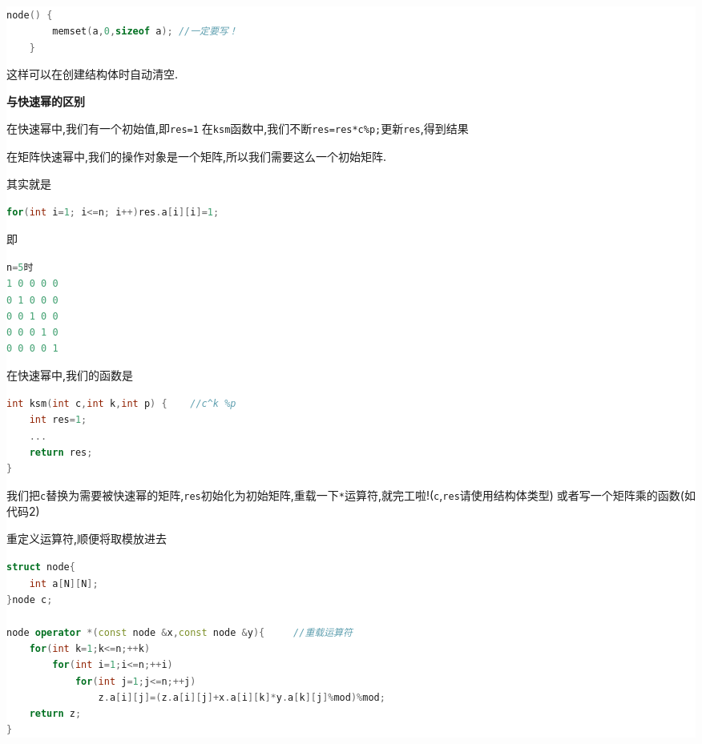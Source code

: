 ```C++
node() {
		memset(a,0,sizeof a); //一定要写！
	}
```

这样可以在创建结构体时自动清空.

**与快速幂的区别**

在快速幂中,我们有一个初始值,即`res=1`
在`ksm`函数中,我们不断`res=res*c%p;`更新`res`,得到结果

在矩阵快速幂中,我们的操作对象是一个矩阵,所以我们需要这么一个初始矩阵.

其实就是

```C++
for(int i=1; i<=n; i++)res.a[i][i]=1;
```

即

```C++
n=5时
1 0 0 0 0  
0 1 0 0 0  
0 0 1 0 0  
0 0 0 1 0  
0 0 0 0 1  
```

在快速幂中,我们的函数是

```C++
int ksm(int c,int k,int p) {	//c^k %p
	int res=1;
	...
	return res;
}
```

我们把`c`替换为需要被快速幂的矩阵,`res`初始化为初始矩阵,重载一下`*`运算符,就完工啦!(`c`,`res`请使用结构体类型)
或者写一个矩阵乘的函数(如代码2)

重定义运算符,顺便将取模放进去

```C++
struct node{
    int a[N][N];
}node c;

node operator *(const node &x,const node &y){     //重载运算符
    for(int k=1;k<=n;++k)
        for(int i=1;i<=n;++i)
            for(int j=1;j<=n;++j)
                z.a[i][j]=(z.a[i][j]+x.a[i][k]*y.a[k][j]%mod)%mod;
    return z;
}
```
